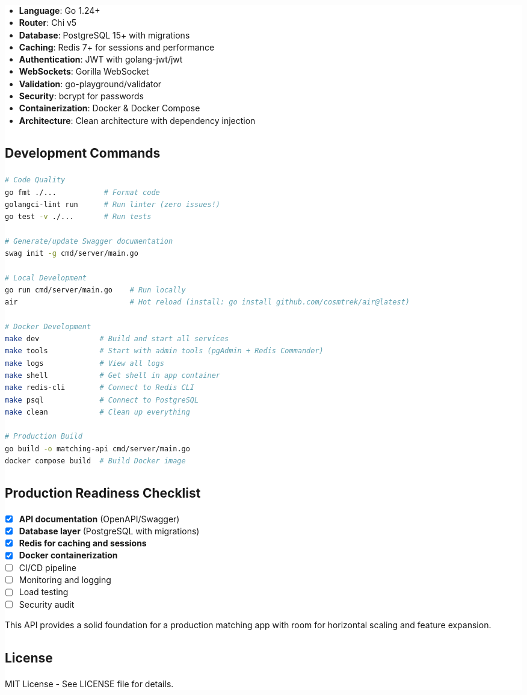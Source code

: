 - **Language**: Go 1.24+
- **Router**: Chi v5
- **Database**: PostgreSQL 15+ with migrations
- **Caching**: Redis 7+ for sessions and performance
- **Authentication**: JWT with golang-jwt/jwt
- **WebSockets**: Gorilla WebSocket
- **Validation**: go-playground/validator
- **Security**: bcrypt for passwords
- **Containerization**: Docker & Docker Compose
- **Architecture**: Clean architecture with dependency injection

## Development Commands

```bash
# Code Quality
go fmt ./...           # Format code
golangci-lint run      # Run linter (zero issues!)
go test -v ./...       # Run tests

# Generate/update Swagger documentation
swag init -g cmd/server/main.go

# Local Development
go run cmd/server/main.go    # Run locally
air                          # Hot reload (install: go install github.com/cosmtrek/air@latest)

# Docker Development
make dev              # Build and start all services
make tools            # Start with admin tools (pgAdmin + Redis Commander)
make logs             # View all logs
make shell            # Get shell in app container
make redis-cli        # Connect to Redis CLI
make psql             # Connect to PostgreSQL
make clean            # Clean up everything

# Production Build
go build -o matching-api cmd/server/main.go
docker compose build  # Build Docker image
```

## Production Readiness Checklist

- [x] **API documentation** (OpenAPI/Swagger)
- [x] **Database layer** (PostgreSQL with migrations)
- [x] **Redis for caching and sessions**
- [x] **Docker containerization**
- [ ] CI/CD pipeline
- [ ] Monitoring and logging
- [ ] Load testing
- [ ] Security audit

This API provides a solid foundation for a production matching app with room for horizontal scaling and feature expansion.

## License

MIT License - See LICENSE file for details.

